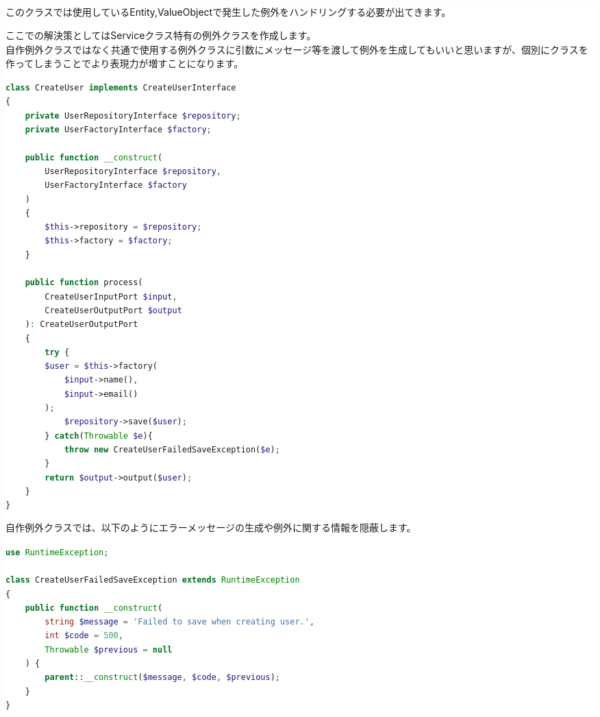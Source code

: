 このクラスでは使用しているEntity,ValueObjectで発生した例外をハンドリングする必要が出てきます。

ここでの解決策としてはServiceクラス特有の例外クラスを作成します。  
自作例外クラスではなく共通で使用する例外クラスに引数にメッセージ等を渡して例外を生成してもいいと思いますが、個別にクラスを作ってしまうことでより表現力が増すことになります。

```php
class CreateUser implements CreateUserInterface
{
    private UserRepositoryInterface $repository;
    private UserFactoryInterface $factory;

    public function __construct(
        UserRepositoryInterface $repository,
        UserFactoryInterface $factory
    )
    {
        $this->repository = $repository;
        $this->factory = $factory;
    }

    public function process(
        CreateUserInputPort $input,
        CreateUserOutputPort $output
    ): CreateUserOutputPort
    {
        try {
        $user = $this->factory(
            $input->name(),
            $input->email()
        );
            $repository->save($user);
        } catch(Throwable $e){
            throw new CreateUserFailedSaveException($e);
        }
        return $output->output($user);
    }
}
```

自作例外クラスでは、以下のようにエラーメッセージの生成や例外に関する情報を隠蔽します。

```php
use RuntimeException;

class CreateUserFailedSaveException extends RuntimeException
{
    public function __construct(
        string $message = 'Failed to save when creating user.',
        int $code = 500,
        Throwable $previous = null
    ) {
        parent::__construct($message, $code, $previous);
    }
}
```
